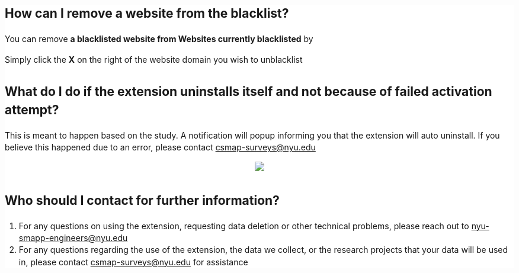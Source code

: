 <div> 
	<h2 id="unblacklist">How can I remove a website from the blacklist?</h2>
	<p>You can remove <strong>a blacklisted website from Websites currently blacklisted</strong> by </p> 
	<p>Simply click the <strong>X</strong> on the right of the website domain you wish to unblacklist</p>
	<p align="center">
		<video width="300" height="240" controls>
	  		<source src="videos/uh_unblacklist.mp4" type="video/mp4">
		</video>
	</p>
</div>
<div>
	<h2 id="uninstall">What do I do if the extension uninstalls itself and not because of failed activation attempt?</h2>
	<p>This is meant to happen based on the study. A notification will popup informing you that the extension will auto uninstall. If you believe this happened due to an error, please contact <a href="mailto:csmap-surveys@nyu.edu">csmap-surveys@nyu.edu</a></p>
	<p align="center"><img src="images/alerts/uninstall.jpg"></p>
</div>
<div>
	<h2 id="assistance"> Who should I contact for further information?</h2>
	<ol>
		<li>For any questions on using the extension, requesting data deletion or other technical problems, please reach out to <a href="mailto:nyu-smapp-engineers@nyu.edu"> nyu-smapp-engineers@nyu.edu</a></li>
		<li>For any questions regarding the use of the extension, the data we collect, or the research projects that your data will be used in, please contact <a href="mailto:csmap@nyu.edu">csmap-surveys@nyu.edu</a> for assistance</li>
	</ol>
</div>
</body>
</html>
